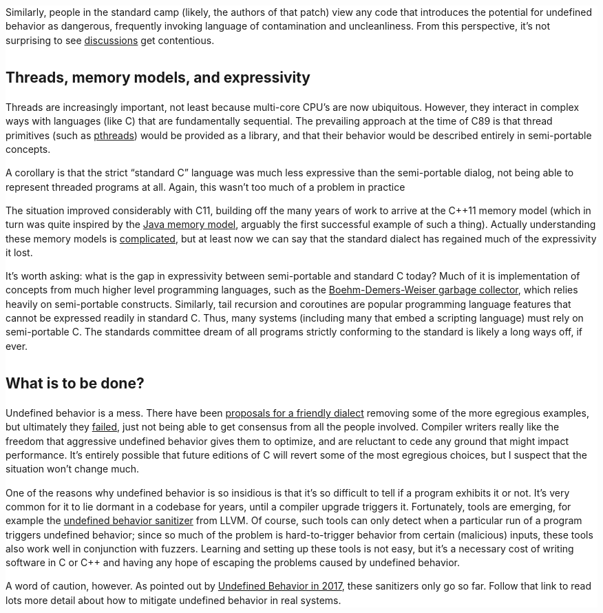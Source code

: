Similarly, people in the standard camp (likely, the authors of that patch) view any code that introduces the potential for undefined behavior as dangerous, frequently invoking language of contamination and uncleanliness. From this perspective, it’s not surprising to see [discussions](https://news.ycombinator.com/item?id=17262643) get contentious.

## Threads, memory models, and expressivity

Threads are increasingly important, not least because multi-core CPU’s are now ubiquitous. However, they interact in complex ways with languages (like C) that are fundamentally sequential. The prevailing approach at the time of C89 is that thread primitives (such as [pthreads](https://en.wikipedia.org/wiki/POSIX_Threads)) would be provided as a library, and that their behavior would be described entirely in semi-portable concepts.

A corollary is that the strict “standard C” language was much less expressive than the semi-portable dialog, not being able to represent threaded programs at all. Again, this wasn’t too much of a problem in practice

The situation improved considerably with C11, building off the many years of work to arrive at the C++11 memory model (which in turn was quite inspired by the [Java memory model](https://en.wikipedia.org/wiki/Java_memory_model), arguably the first successful example of such a thing). Actually understanding these memory models is [complicated](https://arxiv.org/pdf/1803.04432.pdf), but at least now we can say that the standard dialect has regained much of the expressivity it lost.

It’s worth asking: what is the gap in expressivity between semi-portable and standard C today? Much of it is implementation of concepts from much higher level programming languages, such as the [Boehm-Demers-Weiser garbage collector](http://www.hboehm.info/gc/), which relies heavily on semi-portable constructs. Similarly, tail recursion and coroutines are popular programming language features that cannot be expressed readily in standard C. Thus, many systems (including many that embed a scripting language) must rely on semi-portable C. The standards committee dream of all programs strictly conforming to the standard is likely a long ways off, if ever.

## What is to be done?

Undefined behavior is a mess. There have been [proposals for a friendly dialect](https://blog.regehr.org/archives/1180) removing some of the more egregious examples, but ultimately they [failed](https://blog.regehr.org/archives/1287), just not being able to get consensus from all the people involved. Compiler writers really like the freedom that aggressive undefined behavior gives them to optimize, and are reluctant to cede any ground that might impact performance. It’s entirely possible that future editions of C will revert some of the most egregious choices, but I suspect that the situation won’t change much.

One of the reasons why undefined behavior is so insidious is that it’s so difficult to tell if a program exhibits it or not. It’s very common for it to lie dormant in a codebase for years, until a compiler upgrade triggers it. Fortunately, tools are emerging, for example the [undefined behavior sanitizer](https://clang.llvm.org/docs/UndefinedBehaviorSanitizer.html) from LLVM. Of course, such tools can only detect when a particular run of a program triggers undefined behavior; since so much of the problem is hard-to-trigger behavior from certain (malicious) inputs, these tools also work well in conjunction with fuzzers. Learning and setting up these tools is not easy, but it’s a necessary cost of writing software in C or C++ and having any hope of escaping the problems caused by undefined behavior.

A word of caution, however. As pointed out by [Undefined Behavior in 2017](https://blog.regehr.org/archives/1520), these sanitizers only go so far. Follow that link to read lots more detail about how to mitigate undefined behavior in real systems.
